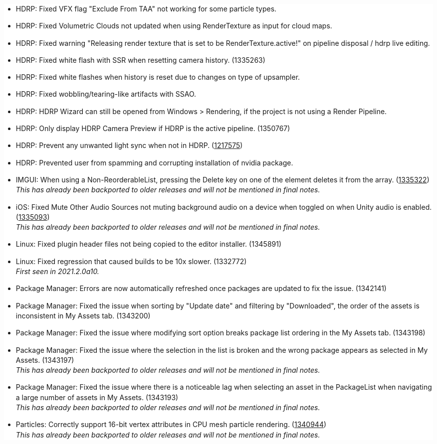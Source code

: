 *   HDRP: Fixed VFX flag "Exclude From TAA" not working for some particle types.
    
*   HDRP: Fixed Volumetric Clouds not updated when using RenderTexture as input for cloud maps.
    
*   HDRP: Fixed warning "Releasing render texture that is set to be RenderTexture.active!" on pipeline disposal / hdrp live editing.
    
*   HDRP: Fixed white flash with SSR when resetting camera history. (1335263)
    
*   HDRP: Fixed white flashes when history is reset due to changes on type of upsampler.
    
*   HDRP: Fixed wobbling/tearing-like artifacts with SSAO.
    
*   HDRP: HDRP Wizard can still be opened from Windows > Rendering, if the project is not using a Render Pipeline.
    
*   HDRP: Only display HDRP Camera Preview if HDRP is the active pipeline. (1350767)
    
*   HDRP: Prevent any unwanted light sync when not in HDRP. ([1217575](https://issuetracker.unity3d.com/issues/hdrp-switching-from-hdrp-to-urp-causes-all-lights-to-have-their-intensity-reset-upon-entering-play-mode))
    
*   HDRP: Prevented user from spamming and corrupting installation of nvidia package.
    
*   IMGUI: When using a Non-ReorderableList, pressing the Delete key on one of the element deletes it from the array. ([1335322](https://issuetracker.unity3d.com/issues/you-cannot-delete-items-from-a-nonreorderable-list-using-the-delete-keyboard-button))  
    _This has already been backported to older releases and will not be mentioned in final notes._
    
*   iOS: Fixed Mute Other Audio Sources not muting background audio on a device when toggled on when Unity audio is enabled. ([1335093](https://issuetracker.unity3d.com/issues/ios-mute-other-audio-sources-is-not-muting-background-audio-on-a-device-when-toggled-on))  
    _This has already been backported to older releases and will not be mentioned in final notes._
    
*   Linux: Fixed plugin header files not being copied to the editor installer. (1345891)
    
*   Linux: Fixed regression that caused builds to be 10x slower. (1332772)  
    _First seen in 2021.2.0a10._
    
*   Package Manager: Errors are now automatically refreshed once packages are updated to fix the issue. (1342141)
    
*   Package Manager: Fixed the issue when sorting by "Update date" and filtering by "Downloaded", the order of the assets is inconsistent in My Assets tab. (1343200)
    
*   Package Manager: Fixed the issue where modifying sort option breaks package list ordering in the My Assets tab. (1343198)
    
*   Package Manager: Fixed the issue where the selection in the list is broken and the wrong package appears as selected in My Assets. (1343197)  
    _This has already been backported to older releases and will not be mentioned in final notes._
    
*   Package Manager: Fixed the issue where there is a noticeable lag when selecting an asset in the PackageList when navigating a large number of assets in My Assets. (1343193)  
    _This has already been backported to older releases and will not be mentioned in final notes._
    
*   Particles: Correctly support 16-bit vertex attributes in CPU mesh particle rendering. ([1340944](https://issuetracker.unity3d.com/issues/particle-system-renderer-mesh-artefacts-when-position-slash-normal-attributes-are-set-to-float16))  
    _This has already been backported to older releases and will not be mentioned in final notes._
    